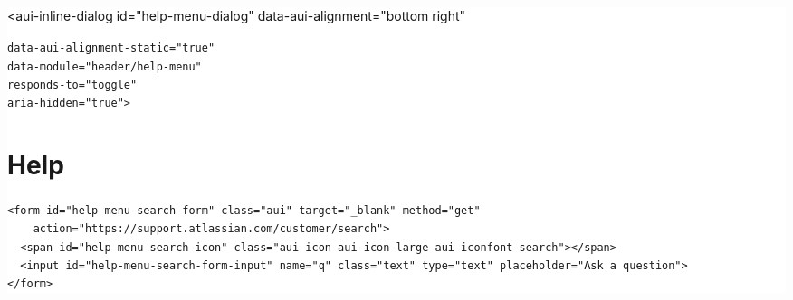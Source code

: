 <div id="adg3-dialog"></div>


  

<div data-module="components/mentions/index">
  
    
    
  
  
    
    
  
  
    
    
  
</div>
<div data-module="components/typeahead/emoji/index">
  
    
    
  
</div>

<div data-module="components/repo-typeahead/index">
  
    
    
  
</div>

    
    
  

    
    
  

    
    
  

    
    
  


  


    
    
  

    
    
  



  
  
  <aui-inline-dialog
    id="help-menu-dialog"
    data-aui-alignment="bottom right"

    
    data-aui-alignment-static="true"
    data-module="header/help-menu"
    responds-to="toggle"
    aria-hidden="true">

  <div id="help-menu-section">
    <h1 class="help-menu-heading">Help</h1>

    <form id="help-menu-search-form" class="aui" target="_blank" method="get"
        action="https://support.atlassian.com/customer/search">
      <span id="help-menu-search-icon" class="aui-icon aui-icon-large aui-iconfont-search"></span>
      <input id="help-menu-search-form-input" name="q" class="text" type="text" placeholder="Ask a question">
    </form>
